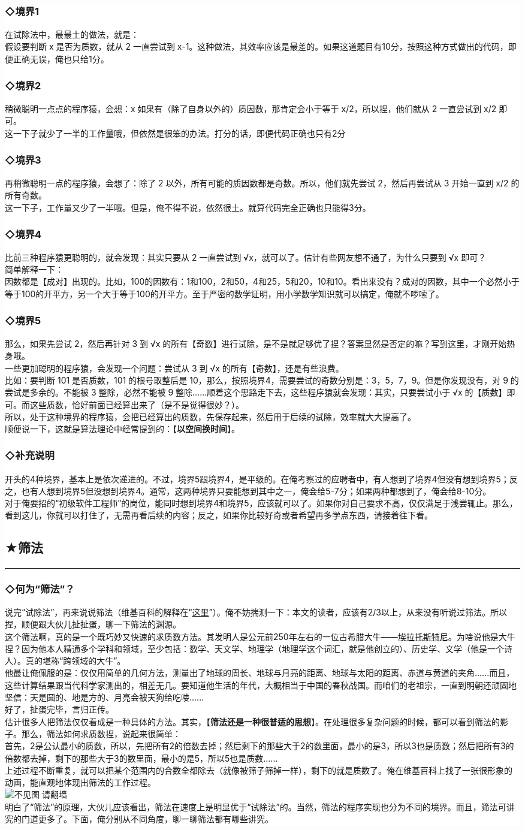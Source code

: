  ### ◇境界1

  
 在试除法中，最最土的做法，就是：  
 假设要判断 x 是否为质数，就从 2 一直尝试到 x-1。这种做法，其效率应该是最差的。如果这道题目有10分，按照这种方式做出的代码，即便正确无误，俺也只给1分。  
   
 ### ◇境界2

  
 稍微聪明一点点的程序猿，会想：x 如果有（除了自身以外的）质因数，那肯定会小于等于 x/2，所以捏，他们就从 2 一直尝试到 x/2 即可。  
 这一下子就少了一半的工作量哦，但依然是很笨的办法。打分的话，即便代码正确也只有2分  
   
 ### ◇境界3

  
 再稍微聪明一点的程序猿，会想了：除了 2 以外，所有可能的质因数都是奇数。所以，他们就先尝试 2，然后再尝试从 3 开始一直到 x/2 的所有奇数。  
 这一下子，工作量又少了一半哦。但是，俺不得不说，依然很土。就算代码完全正确也只能得3分。  
   
 ### ◇境界4

  
 比前三种程序猿更聪明的，就会发现：其实只要从 2 一直尝试到 √x，就可以了。估计有些网友想不通了，为什么只要到 √x 即可？  
 简单解释一下：  
 因数都是【成对】出现的。比如，100的因数有：1和100，2和50，4和25，5和20，10和10。看出来没有？成对的因数，其中一个必然小于等于100的开平方，另一个大于等于100的开平方。至于严密的数学证明，用小学数学知识就可以搞定，俺就不啰嗦了。  
   
 ### ◇境界5

  
 那么，如果先尝试 2，然后再针对 3 到 √x 的所有【奇数】进行试除，是不是就足够优了捏？答案显然是否定的嘛？写到这里，才刚开始热身哦。  
 一些更加聪明的程序猿，会发现一个问题：尝试从 3 到 √x 的所有【奇数】，还是有些浪费。  
 比如：要判断 101 是否质数，101 的根号取整后是 10，那么，按照境界4，需要尝试的奇数分别是：3，5，7，9。但是你发现没有，对 9 的尝试是多余的。不能被 3 整除，必然不能被 9 整除......顺着这个思路走下去，这些程序猿就会发现：其实，只要尝试小于 √x 的【质数】即可。而这些质数，恰好前面已经算出来了（是不是觉得很妙？）。  
 所以，处于这种境界的程序猿，会把已经算出的质数，先保存起来，然后用于后续的试除，效率就大大提高了。  
 顺便说一下，这就是算法理论中经常提到的：【**以空间换时间**】。  
   
 ### ◇补充说明

  
 开头的4种境界，基本上是依次递进的。不过，境界5跟境界4，是平级的。在俺考察过的应聘者中，有人想到了境界4但没有想到境界5；反之，也有人想到境界5但没想到境界4。通常，这两种境界只要能想到其中之一，俺会给5-7分；如果两种都想到了，俺会给8-10分。  
 对于俺要招的“初级软件工程师”的岗位，能同时想到境界4和境界5，应该就可以了。如果你对自己要求不高，仅仅满足于浅尝辄止。那么，看到这儿，你就可以打住了，无需再看后续的内容；反之，如果你比较好奇或者希望再多学点东西，请接着往下看。  
   
   
 ## ★筛法
---

  
 ### ◇何为“筛法”？

  
 说完“试除法”，再来说说筛法（维基百科的解释在“[这里](https://zh.wikipedia.org/wiki/%E5%9F%83%E6%8B%89%E6%89%98%E6%96%AF%E7%89%B9%E5%B0%BC%E7%AD%9B%E6%B3%95)”）。俺不妨揣测一下：本文的读者，应该有2/3以上，从来没有听说过筛法。所以捏，顺便跟大伙儿扯扯蛋，聊一下筛法的渊源。  
 这个筛法啊，真的是一个既巧妙又快速的求质数方法。其发明人是公元前250年左右的一位古希腊大牛——[埃拉托斯特尼](https://zh.wikipedia.org/wiki/%E5%9F%83%E6%8B%89%E6%89%98%E6%96%AF%E7%89%B9%E5%B0%BC)。为啥说他是大牛捏？因为他本人精通多个学科和领域，至少包括：数学、天文学、地理学（地理学这个词汇，就是他创立的）、历史学、文学（他是一个诗人）。真的堪称“跨领域的大牛”。  
 他最让俺佩服的是：仅仅用简单的几何方法，测量出了地球的周长、地球与月亮的距离、地球与太阳的距离、赤道与黄道的夹角......而且，这些计算结果跟当代科学家测出的，相差无几。要知道他生活的年代，大概相当于中国的春秋战国。而咱们的老祖宗，一直到明朝还顽固地坚信：天是圆的、地是方的、月亮会被天狗给吃喽......  
 好了，扯蛋完毕，言归正传。  
 估计很多人把筛法仅仅看成是一种具体的方法。其实，【**筛法还是一种很普适的思想**】。在处理很多复杂问题的时候，都可以看到筛法的影子。那么，筛法如何求质数捏，说起来很简单：  
 首先，2是公认最小的质数，所以，先把所有2的倍数去掉；然后剩下的那些大于2的数里面，最小的是3，所以3也是质数；然后把所有3的倍数都去掉，剩下的那些大于3的数里面，最小的是5，所以5也是质数......  
 上述过程不断重复，就可以把某个范围内的合数全都除去（就像被筛子筛掉一样），剩下的就是质数了。俺在维基百科上找了一张很形象的动画，能直观地体现出筛法的工作过程。  
 ![不见图 请翻墙](images/R8LTnhhpdV-4ryq_0G8_5xBf6FuaL7aDX0aut8Qw_4dlovO74o2iMBq-efUQACYYAHB1JYkwgd5MuxaKCO6vJTSgV7J12ZnB76jnel0p1a-Y8_f8HYKOOJOcRAC-ukz2LIA0hsJs)  
 明白了“筛法”的原理，大伙儿应该看出，筛法在速度上是明显优于“试除法”的。当然，筛法的程序实现也分为不同的境界。而且，筛法可讲究的门道更多了。下面，俺分别从不同角度，聊一聊筛法都有哪些讲究。  
   